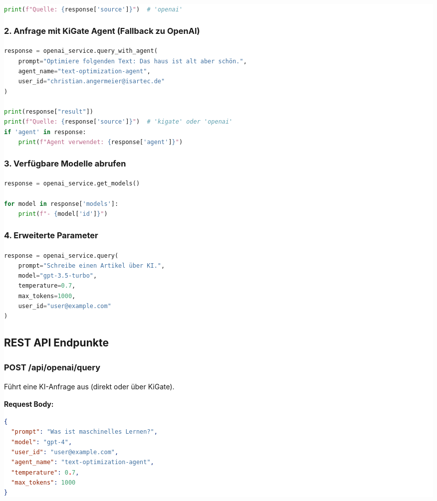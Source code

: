 ```python
print(f"Quelle: {response['source']}")  # 'openai'
```

### 2. Anfrage mit KiGate Agent (Fallback zu OpenAI)

```python
response = openai_service.query_with_agent(
    prompt="Optimiere folgenden Text: Das haus ist alt aber schön.",
    agent_name="text-optimization-agent",
    user_id="christian.angermeier@isartec.de"
)

print(response["result"])
print(f"Quelle: {response['source']}")  # 'kigate' oder 'openai'
if 'agent' in response:
    print(f"Agent verwendet: {response['agent']}")
```

### 3. Verfügbare Modelle abrufen

```python
response = openai_service.get_models()

for model in response['models']:
    print(f"- {model['id']}")
```

### 4. Erweiterte Parameter

```python
response = openai_service.query(
    prompt="Schreibe einen Artikel über KI.",
    model="gpt-3.5-turbo",
    temperature=0.7,
    max_tokens=1000,
    user_id="user@example.com"
)
```

## REST API Endpunkte

### POST /api/openai/query

Führt eine KI-Anfrage aus (direkt oder über KiGate).

**Request Body:**
```json
{
  "prompt": "Was ist maschinelles Lernen?",
  "model": "gpt-4",
  "user_id": "user@example.com",
  "agent_name": "text-optimization-agent",
  "temperature": 0.7,
  "max_tokens": 1000
}
```
